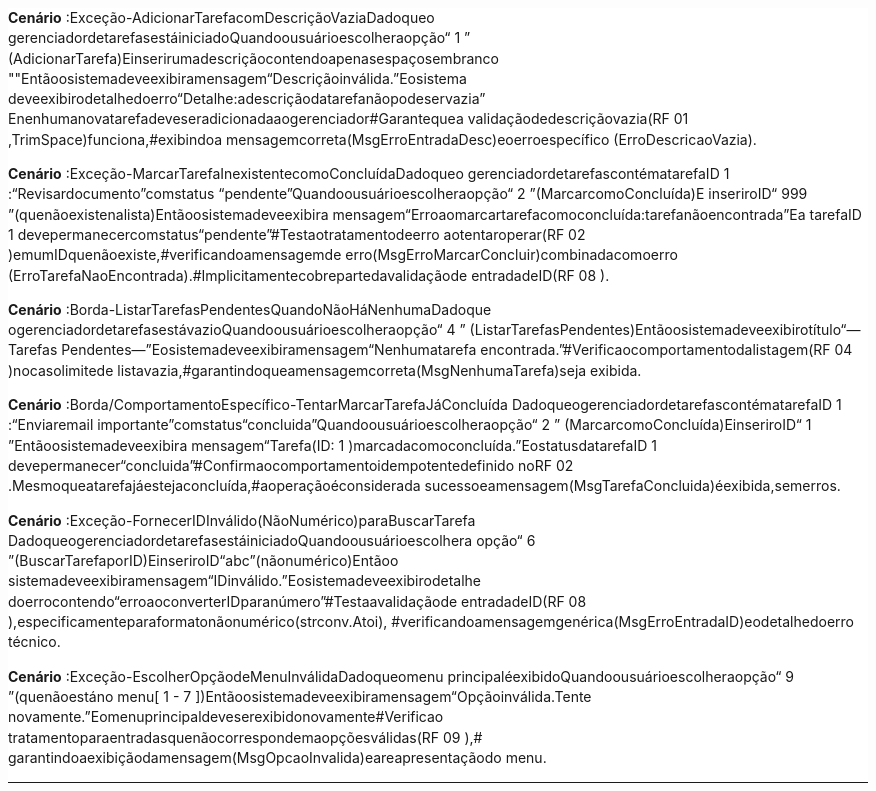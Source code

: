 **Cenário** :Exceção-AdicionarTarefacomDescriçãoVaziaDadoqueo
gerenciadordetarefasestáiniciadoQuandoousuárioescolheraopção“ 1 ”
(AdicionarTarefa)Einserirumadescriçãocontendoapenasespaçosembranco
""Entãoosistemadeveexibiramensagem“Descriçãoinválida.”Eosistema
deveexibirodetalhedoerro“Detalhe:adescriçãodatarefanãopodeservazia”
Enenhumanovatarefadeveseradicionadaaogerenciador#Garantequea
validaçãodedescriçãovazia(RF 01 ,TrimSpace)funciona,#exibindoa
mensagemcorreta(MsgErroEntradaDesc)eoerroespecífico
(ErroDescricaoVazia).

**Cenário** :Exceção-MarcarTarefaInexistentecomoConcluídaDadoqueo
gerenciadordetarefascontématarefaID 1 :“Revisardocumento”comstatus
“pendente”Quandoousuárioescolheraopção“ 2 ”(MarcarcomoConcluída)E
inseriroID“ 999 ”(quenãoexistenalista)Entãoosistemadeveexibira
mensagem“Erroaomarcartarefacomoconcluída:tarefanãoencontrada”Ea
tarefaID 1 devepermanecercomstatus“pendente”#Testaotratamentodeerro
aotentaroperar(RF 02 )emumIDquenãoexiste,#verificandoamensagemde
erro(MsgErroMarcarConcluir)combinadacomoerro
(ErroTarefaNaoEncontrada).#Implicitamentecobrepartedavalidaçãode
entradadeID(RF 08 ).


**Cenário** :Borda-ListarTarefasPendentesQuandoNãoHáNenhumaDadoque
ogerenciadordetarefasestávazioQuandoousuárioescolheraopção“ 4 ”
(ListarTarefasPendentes)Entãoosistemadeveexibirotítulo“—Tarefas
Pendentes—”Eosistemadeveexibiramensagem“Nenhumatarefa
encontrada.”#Verificaocomportamentodalistagem(RF 04 )nocasolimitede
listavazia,#garantindoqueamensagemcorreta(MsgNenhumaTarefa)seja
exibida.

**Cenário** :Borda/ComportamentoEspecífico-TentarMarcarTarefaJáConcluída
DadoqueogerenciadordetarefascontématarefaID 1 :“Enviaremail
importante”comstatus“concluida”Quandoousuárioescolheraopção“ 2 ”
(MarcarcomoConcluída)EinseriroID“ 1 ”Entãoosistemadeveexibira
mensagem“Tarefa(ID: 1 )marcadacomoconcluída.”EostatusdatarefaID 1
devepermanecer“concluida”#Confirmaocomportamentoidempotentedefinido
noRF 02 .Mesmoqueatarefajáestejaconcluída,#aoperaçãoéconsiderada
sucessoeamensagem(MsgTarefaConcluida)éexibida,semerros.

**Cenário** :Exceção-FornecerIDInválido(NãoNumérico)paraBuscarTarefa
DadoqueogerenciadordetarefasestáiniciadoQuandoousuárioescolhera
opção“ 6 ”(BuscarTarefaporID)EinseriroID“abc”(nãonumérico)Entãoo
sistemadeveexibiramensagem“IDinválido.”Eosistemadeveexibirodetalhe
doerrocontendo“erroaoconverterIDparanúmero”#Testaavalidaçãode
entradadeID(RF 08 ),especificamenteparaformatonãonumérico(strconv.Atoi),
#verificandoamensagemgenérica(MsgErroEntradaID)eodetalhedoerro
técnico.

**Cenário** :Exceção-EscolherOpçãodeMenuInválidaDadoqueomenu
principaléexibidoQuandoousuárioescolheraopção“ 9 ”(quenãoestáno
menu[ 1 - 7 ])Entãoosistemadeveexibiramensagem“Opçãoinválida.Tente
novamente.”Eomenuprincipaldeveserexibidonovamente#Verificao
tratamentoparaentradasquenãocorrespondemaopçõesválidas(RF 09 ),#
garantindoaexibiçãodamensagem(MsgOpcaoInvalida)eareapresentaçãodo
menu.

- --


